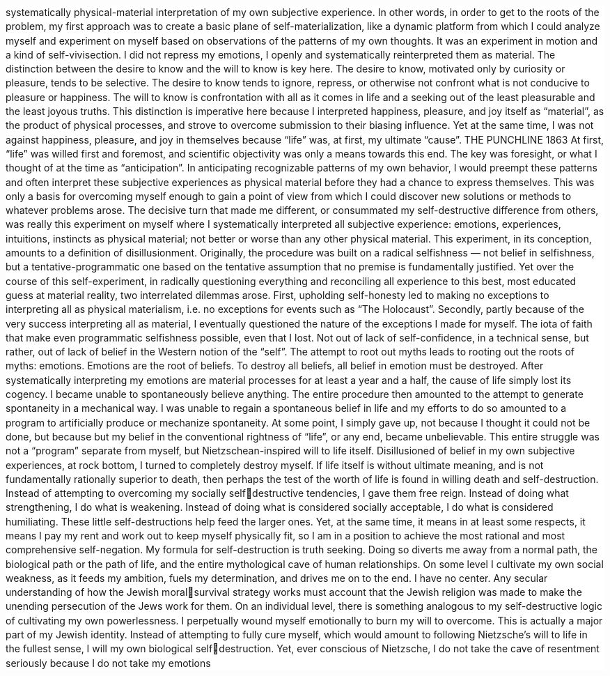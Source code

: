 systematically physical-material interpretation of my own subjective experience. In other words, in order to get to the roots of the problem, my first approach was to create a basic plane of self-materialization, like a dynamic platform from which I could analyze myself and experiment on myself based on observations of the patterns of my own thoughts. It was an experiment in motion and a kind of self-vivisection. I did not repress my emotions, I openly and systematically reinterpreted them as material. The distinction between the desire to know and the will to know is key here. The desire to know, motivated only by curiosity or pleasure, tends to be selective. The desire to know tends to ignore, repress, or otherwise not confront what is not conducive to pleasure or happiness. The will to know is confrontation with all as it comes in life and a seeking out of the least pleasurable and the least joyous truths. This distinction is imperative here because I interpreted happiness, pleasure, and joy itself as “material”, as the product of physical processes, and strove to overcome submission to their biasing influence. Yet at the same time, I was not against happiness, pleasure, and joy in themselves because “life” was, at first, my ultimate “cause”. THE PUNCHLINE 1863 At first, “life” was willed first and foremost, and scientific objectivity was only a means towards this end. The key was foresight, or what I thought of at the time as “anticipation”. In anticipating recognizable patterns of my own behavior, I would preempt these patterns and often interpret these subjective experiences as physical material before they had a chance to express themselves. This was only a basis for overcoming myself enough to gain a point of view from which I could discover new solutions or methods to whatever problems arose. The decisive turn that made me different, or consummated my self-destructive difference from others, was really this experiment on myself where I systematically interpreted all subjective experience: emotions, experiences, intuitions, instincts as physical material; not better or worse than any other physical material. This experiment, in its conception, amounts to a definition of disillusionment. Originally, the procedure was built on a radical selfishness — not belief in selfishness, but a tentative-programmatic one based on the tentative assumption that no premise is fundamentally justified. Yet over the course of this self-experiment, in radically questioning everything and reconciling all experience to this best, most educated guess at material reality, two interrelated dilemmas arose. First, upholding self-honesty led to making no exceptions to interpreting all as physical materialism, i.e. no exceptions for events such as “The Holocaust”. Secondly, partly because of the very success interpreting all as material, I eventually questioned the nature of the exceptions I made for myself. The iota of faith that make even programmatic selfishness possible, even that I lost. Not out of lack of self-confidence, in a technical sense, but rather, out of lack of belief in the Western notion of the “self”. The attempt to root out myths leads to rooting out the roots of myths: emotions. Emotions are the root of beliefs. To destroy all beliefs, all belief in emotion must be destroyed. After systematically interpreting my emotions are material processes for at least a year and a half, the cause of life simply lost its cogency. I became unable to spontaneously believe anything. The entire procedure then amounted to the attempt to generate spontaneity in a mechanical way. I was unable to regain a spontaneous belief in life and my efforts to do so amounted to a program to artificially produce or mechanize spontaneity. At some point, I simply gave up, not because I thought it could not be done, but because but my belief in the conventional rightness of “life”, or any end, became unbelievable. This entire struggle was not a “program” separate from myself, but Nietzschean-inspired will to life itself. Disillusioned of belief in my own subjective experiences, at rock bottom, I turned to completely destroy myself. If life itself is without ultimate meaning, and is not fundamentally rationally superior to death, then perhaps the test of the worth of life is found in willing death and self-destruction. Instead of attempting to overcoming my socially selfdestructive tendencies, I gave them free reign. Instead of doing what strengthening, I do what is weakening. Instead of doing what is considered socially acceptable, I do what is considered humiliating. These little self-destructions help feed the larger ones. Yet, at the same time, it means in at least some respects, it means I pay my rent and work out to keep myself physically fit, so I am in a position to achieve the most rational and most comprehensive self-negation. My formula for self-destruction is truth seeking. Doing so diverts me away from a normal path, the biological path or the path of life, and the entire mythological cave of human relationships. On some level I cultivate my own social weakness, as it feeds my ambition, fuels my determination, and drives me on to the end. I have no center. Any secular understanding of how the Jewish moralsurvival strategy works must account that the Jewish religion was made to make the unending persecution of the Jews work for them. On an individual level, there is something analogous to my self-destructive logic of cultivating my own powerlessness. I perpetually wound myself emotionally to burn my will to overcome. This is actually a major part of my Jewish identity. Instead of attempting to fully cure myself, which would amount to following Nietzsche’s will to life in the fullest sense, I will my own biological selfdestruction. Yet, ever conscious of Nietzsche, I do not take the cave of resentment seriously because I do not take my emotions